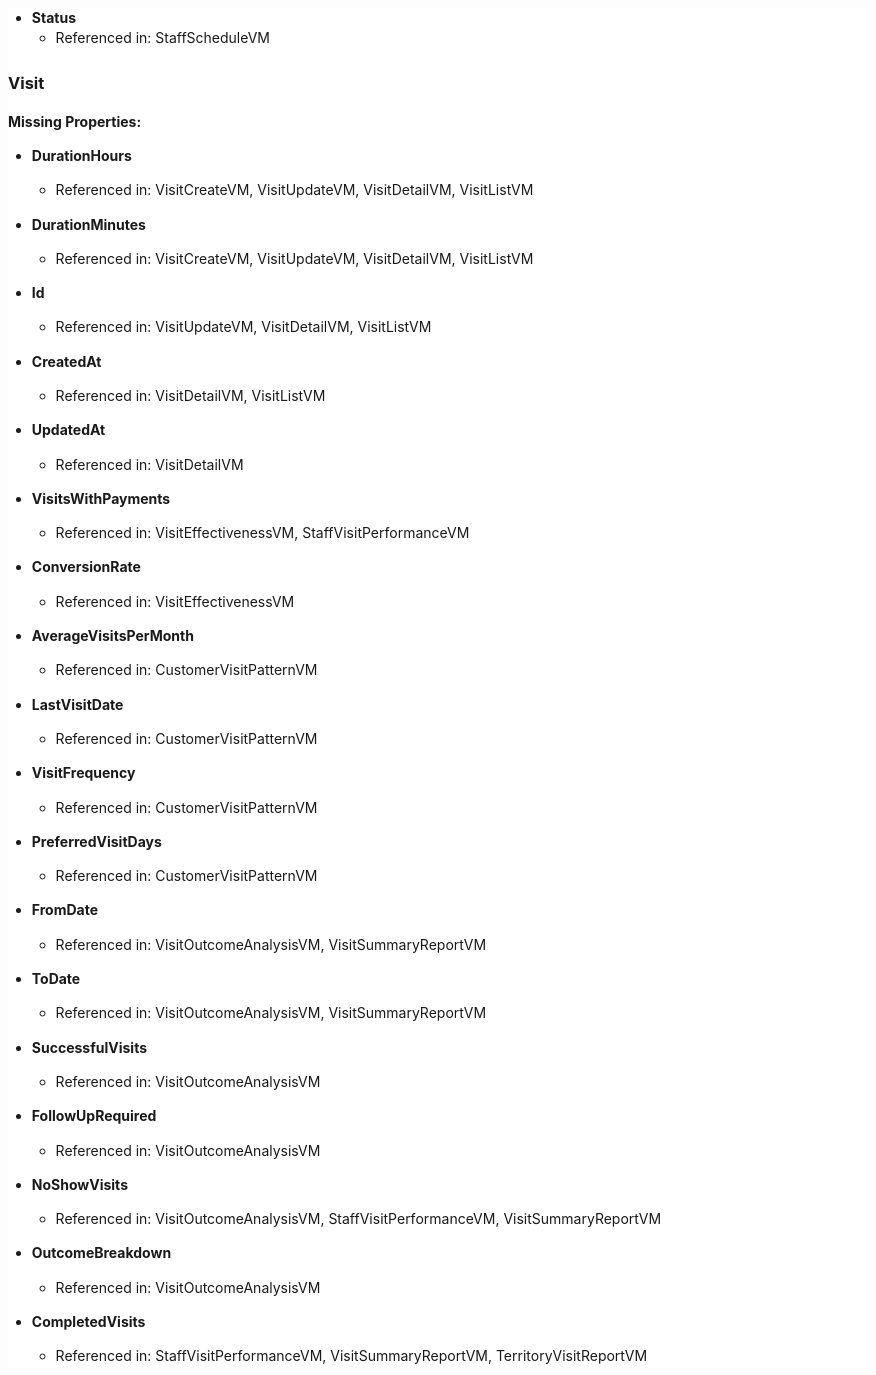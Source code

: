 - **Status**
  - Referenced in: StaffScheduleVM

### Visit

**Missing Properties:**

- **DurationHours**
  - Referenced in: VisitCreateVM, VisitUpdateVM, VisitDetailVM, VisitListVM

- **DurationMinutes**
  - Referenced in: VisitCreateVM, VisitUpdateVM, VisitDetailVM, VisitListVM

- **Id**
  - Referenced in: VisitUpdateVM, VisitDetailVM, VisitListVM

- **CreatedAt**
  - Referenced in: VisitDetailVM, VisitListVM

- **UpdatedAt**
  - Referenced in: VisitDetailVM

- **VisitsWithPayments**
  - Referenced in: VisitEffectivenessVM, StaffVisitPerformanceVM

- **ConversionRate**
  - Referenced in: VisitEffectivenessVM

- **AverageVisitsPerMonth**
  - Referenced in: CustomerVisitPatternVM

- **LastVisitDate**
  - Referenced in: CustomerVisitPatternVM

- **VisitFrequency**
  - Referenced in: CustomerVisitPatternVM

- **PreferredVisitDays**
  - Referenced in: CustomerVisitPatternVM

- **FromDate**
  - Referenced in: VisitOutcomeAnalysisVM, VisitSummaryReportVM

- **ToDate**
  - Referenced in: VisitOutcomeAnalysisVM, VisitSummaryReportVM

- **SuccessfulVisits**
  - Referenced in: VisitOutcomeAnalysisVM

- **FollowUpRequired**
  - Referenced in: VisitOutcomeAnalysisVM

- **NoShowVisits**
  - Referenced in: VisitOutcomeAnalysisVM, StaffVisitPerformanceVM, VisitSummaryReportVM

- **OutcomeBreakdown**
  - Referenced in: VisitOutcomeAnalysisVM

- **CompletedVisits**
  - Referenced in: StaffVisitPerformanceVM, VisitSummaryReportVM, TerritoryVisitReportVM
